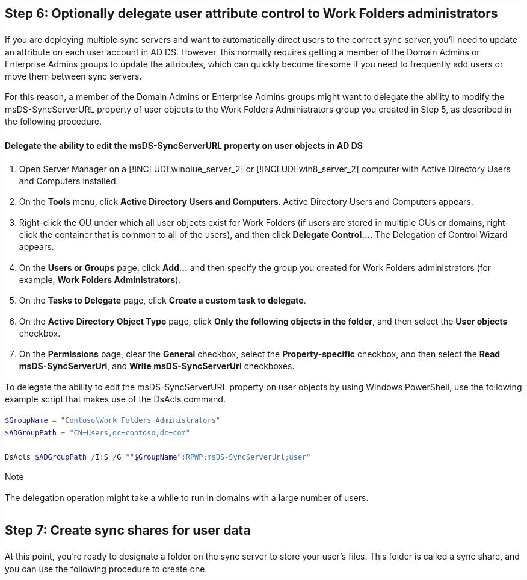 ## Step 6: Optionally delegate user attribute control to Work Folders administrators  
 If you are deploying multiple sync servers and want to automatically direct users to the correct sync server, you’ll need to update an attribute on each user account in AD DS. However, this normally requires getting a member of the Domain Admins or Enterprise Admins groups to update the attributes, which can quickly become tiresome if you need to frequently add users or move them between sync servers.  
  
 For this reason, a member of the Domain Admins or Enterprise Admins groups might want to delegate the ability to modify the msDS-SyncServerURL property of user objects to the Work Folders Administrators group you created in Step 5, as described in the following procedure.  
  
#### Delegate the ability to edit the msDS-SyncServerURL property on user objects in AD DS  
  
1.  Open Server Manager on a [!INCLUDE[winblue_server_2](../Token/winblue_server_2_md.md)] or [!INCLUDE[win8_server_2](../Token/win8_server_2_md.md)] computer with Active Directory Users and Computers installed.  
  
2.  On the **Tools** menu, click **Active Directory Users and Computers**. Active Directory Users and Computers appears.  
  
3.  Right-click the OU under which all user objects exist for Work Folders (if users are stored in multiple OUs or domains, right-click the container that is common to all of the users), and then click **Delegate Control…**. The Delegation of Control Wizard appears.  
  
4.  On the **Users or Groups** page, click **Add…** and then specify the group you created for Work Folders administrators (for example, **Work Folders Administrators**).  
  
5.  On the **Tasks to Delegate** page, click **Create a custom task to delegate**.  
  
6.  On the **Active Directory Object Type** page, click **Only the following objects in the folder**, and then select the **User objects** checkbox.  
  
7.  On the **Permissions** page, clear the **General** checkbox, select the **Property-specific** checkbox, and then select the **Read msDS-SyncServerUrl**, and **Write msDS-SyncServerUrl** checkboxes.  
  
 To delegate the ability to edit the msDS-SyncServerURL property on user objects by using Windows PowerShell, use the following example script that makes use of the DsAcls command.  
  
```powershell  
$GroupName = "Contoso\Work Folders Administrators"  
$ADGroupPath = "CN=Users,dc=contoso,dc=com"  
  
DsAcls $ADGroupPath /I:S /G ""$GroupName":RPWP;msDS-SyncServerUrl;user"  
```  
  
> [!NOTE]
>  The delegation operation might take a while to run in domains with a large number of users.  
  
##  <a name="step6"></a> Step 7: Create sync shares for user data  
 At this point, you’re ready to designate a folder on the sync server to store your user’s files. This folder is called a sync share, and you can use the following procedure to create one.  
  